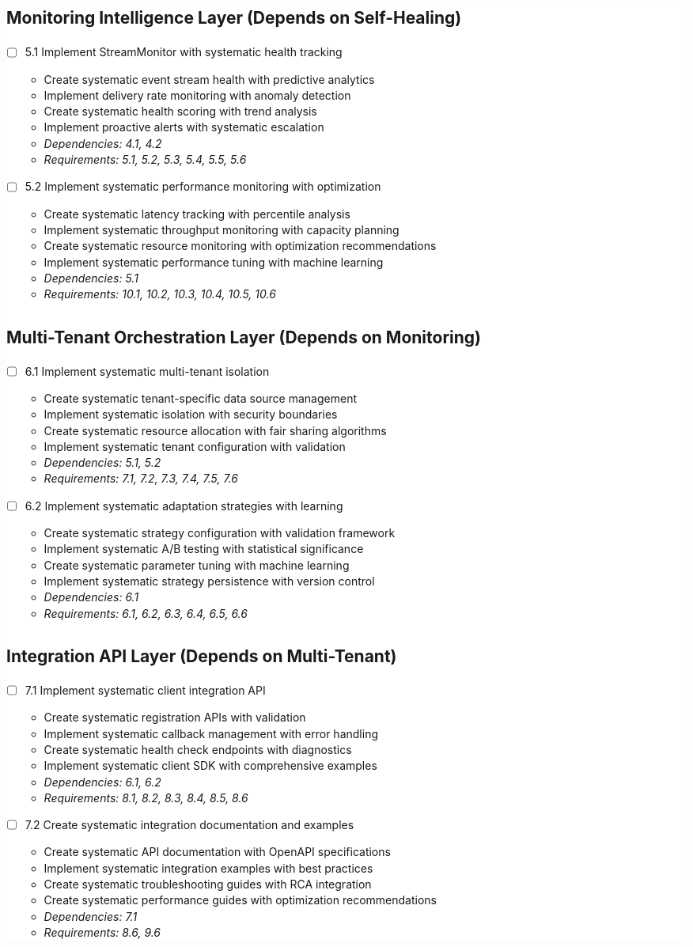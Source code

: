 ## Monitoring Intelligence Layer (Depends on Self-Healing)

- [ ] 5.1 Implement StreamMonitor with systematic health tracking
  - Create systematic event stream health with predictive analytics
  - Implement delivery rate monitoring with anomaly detection
  - Create systematic health scoring with trend analysis
  - Implement proactive alerts with systematic escalation
  - _Dependencies: 4.1, 4.2_
  - _Requirements: 5.1, 5.2, 5.3, 5.4, 5.5, 5.6_

- [ ] 5.2 Implement systematic performance monitoring with optimization
  - Create systematic latency tracking with percentile analysis
  - Implement systematic throughput monitoring with capacity planning
  - Create systematic resource monitoring with optimization recommendations
  - Implement systematic performance tuning with machine learning
  - _Dependencies: 5.1_
  - _Requirements: 10.1, 10.2, 10.3, 10.4, 10.5, 10.6_

## Multi-Tenant Orchestration Layer (Depends on Monitoring)

- [ ] 6.1 Implement systematic multi-tenant isolation
  - Create systematic tenant-specific data source management
  - Implement systematic isolation with security boundaries
  - Create systematic resource allocation with fair sharing algorithms
  - Implement systematic tenant configuration with validation
  - _Dependencies: 5.1, 5.2_
  - _Requirements: 7.1, 7.2, 7.3, 7.4, 7.5, 7.6_

- [ ] 6.2 Implement systematic adaptation strategies with learning
  - Create systematic strategy configuration with validation framework
  - Implement systematic A/B testing with statistical significance
  - Create systematic parameter tuning with machine learning
  - Implement systematic strategy persistence with version control
  - _Dependencies: 6.1_
  - _Requirements: 6.1, 6.2, 6.3, 6.4, 6.5, 6.6_

## Integration API Layer (Depends on Multi-Tenant)

- [ ] 7.1 Implement systematic client integration API
  - Create systematic registration APIs with validation
  - Implement systematic callback management with error handling
  - Create systematic health check endpoints with diagnostics
  - Implement systematic client SDK with comprehensive examples
  - _Dependencies: 6.1, 6.2_
  - _Requirements: 8.1, 8.2, 8.3, 8.4, 8.5, 8.6_

- [ ] 7.2 Create systematic integration documentation and examples
  - Create systematic API documentation with OpenAPI specifications
  - Implement systematic integration examples with best practices
  - Create systematic troubleshooting guides with RCA integration
  - Create systematic performance guides with optimization recommendations
  - _Dependencies: 7.1_
  - _Requirements: 8.6, 9.6_
